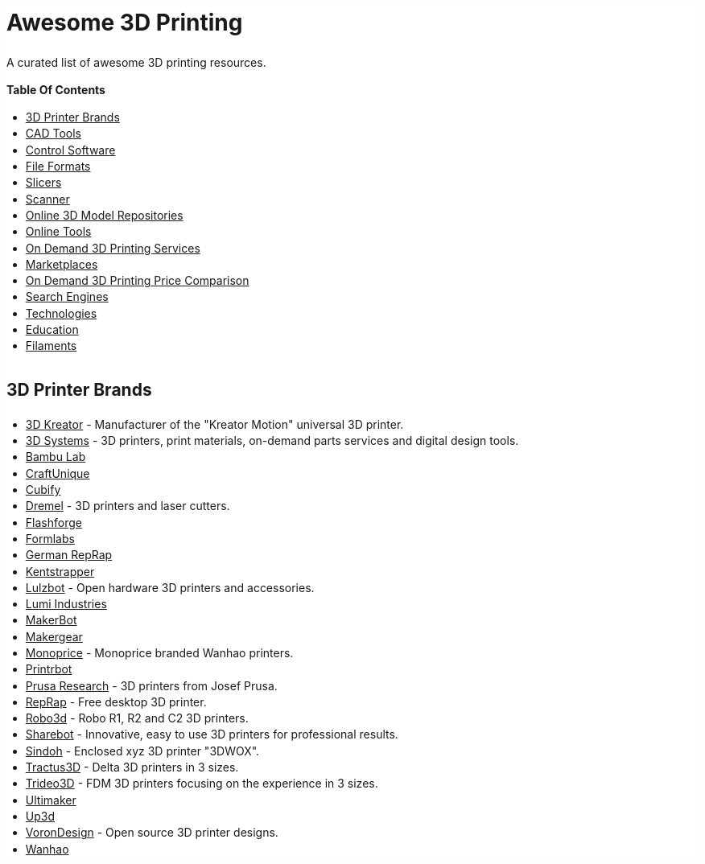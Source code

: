 # Awesome 3D Printing

A curated list of awesome 3D printing resources.

**Table Of Contents**



- [3D Printer Brands](#3d-printer-brands)
- [CAD Tools](#cad-tools)
- [Control Software](#control-software)
- [File Formats](#file-formats)
- [Slicers](#slicers)
- [Scanner](#scanner)
- [Online 3D Model Repositories](#online-3d-model-repositories)
- [Online Tools](#online-tools)
- [On Demand 3D Printing Services](#on-demand-3d-printing-services)
- [Marketplaces](#marketplaces)
- [On Demand 3D Printing Price Comparison](#on-demand-3d-printing-price-comparison)
- [Search Engines](#search-engines)
- [Technologies](#technologies)
- [Education](#education)
- [Filaments](#filaments)



## 3D Printer Brands

- [3D Kreator] - Manufacturer of the "Kreator Motion" universal 3D printer.
- [3D Systems] - 3D printers, print materials, on-demand parts services
    and digital design tools.
- [Bambu Lab]
- [CraftUnique]
- [Cubify]
- [Dremel] - 3D printers and laser cutters.
- [Flashforge]
- [Formlabs]
- [German RepRap]
- [Kentstrapper]
- [Lulzbot] - Open hardware 3D printers and accessories.
- [Lumi Industries]
- [MakerBot]
- [Makergear]
- [Monoprice] - Monoprice branded Wanhao printers.
- [Printrbot]
- [Prusa Research] - 3D printers from Josef Prusa.
- [RepRap] - Free desktop 3D printer.
- [Robo3d] - Robo R1, R2 and C2 3D printers.
- [Sharebot] - Innovative, easy to use 3D printers for professional results.
- [Sindoh] - Enclosed xyz 3D printer "3DWOX".
- [Tractus3D] - Delta 3D printers in 3 sizes.
- [Trideo3D] - FDM 3D printers focusing on the experience in 3 sizes.
- [Ultimaker]
- [Up3d]
- [VoronDesign] - Open source 3D printer designs.
- [Wanhao]


[3D Kreator]: https://3dkreator.com
[3D Systems]: https://www.3dsystems.com
[CraftUnique]: https://craftunique.com
[Bambu Lab]: https://bambulab.com
[Cubify]: https://cubify.com
[Dremel]: https://digilab.dremel.com
[Flashforge]: https://www.flashforge.com
[Formlabs]: https://formlabs.com
[German RepRap]: https://germanreprap.com
[Kentstrapper]: https://kentstrapper.com/en
[Lulzbot]: https://www.lulzbot.com
[Lumi Industries]: https://lumindustries.com
[MakerBot]: https://makerbot.com
[Makergear]: https://www.makergear.com
[Monoprice]: https://www.monoprice.com/pages/3d_printers
[Printrbot]: https://printrbot.com
[Prusa Research]: https://www.prusa3d.com
[RepRap]: https://reprap.org
[Robo3d]: https://robo3d.com
[Sharebot]: https://sharebot.it
[Sindoh]: https://3dprinter.sindoh.com
[Tractus3D]: https://tractus3d.com
[Trideo3D]: https://trideo3d.com
[Ultimaker]: https://ultimaker.com
[Up3d]: https://up3d.com
[VoronDesign]: https://github.com/VoronDesign
[Wanhao]: https://www.wanhao3dprinter.com
[AutoCAD]: https://autodesk.com/products/autocad/overview
[Autodesk Fusion 360]: https://www.autodesk.com/products/fusion-360/personal
[FreeCAD]: https://freecadweb.org
[OpenSCAD]: https://openscad.org
[Rhinoceros 3D]: https://www.rhino3d.com
[Solidworks]: https://solidworks.com
[Tinkercad]: https://www.tinkercad.com
[Makerbot Desktop]: https://www.makerbot.com/desktop
[OctoPrint]: https://octoprint.org
[PrintRun]: https://github.com/kliment/Printrun
[Repetier]: https://repetier.com
[3MF]: https://en.wikipedia.org/wiki/3D_Manufacturing_Format
[ACIS]: https://en.wikipedia.org/wiki/ACIS#File_format
[AMF]: https://en.wikipedia.org/wiki/Additive_Manufacturing_File_Format
[CKD]: https://en.wikipedia.org/wiki/KeyCreator
[DWG]: https://en.wikipedia.org/wiki/.dwg
[DXF]: https://en.wikipedia.org/wiki/AutoCAD_DXF
[DWF]: https://en.wikipedia.org/wiki/Design_Web_Format
[DWFX]: https://en.wikipedia.org/wiki/Open_Packaging_Conventions
[IGES]: https://en.wikipedia.org/wiki/IGES
[OBJ]: https://en.wikipedia.org/wiki/Wavefront_.obj_file
[OpenDWG]: https://en.wikipedia.org/wiki/Open_Design_Alliance
[PLY]: https://en.wikipedia.org/wiki/PLY_(file_format)
[PSpice]: https://en.wikipedia.org/wiki/PSpice_circuit_file
[STL]: https://en.wikipedia.org/wiki/STL_(file_format)
[STEP]: https://en.wikipedia.org/wiki/ISO_10303
[CraftWare]: https://craftbot.com/craftware
[Cura]: https://ultimaker.com/software/ultimaker-cura/
[Kiri:Moto]: https://grid.space/kiri/
[KISSlicer]: https://kisslicer.com
[MatterControl]: https://github.com/MatterHackers/MatterControl
[Slic3r]: https://slic3r.org
[iSense 3D scanner]: https://cubify.com/products/isense
[MakerBot Digitizer]: https://makerbot.com/makerware-for-digitizer
[Matter and Form]: https://matterandform.net/scanner
[Sense]: https://cubify.com/products/sense
[3D Kitbash]: https://3dkitbash.com
[3D Via]: https://www.3ds.com/products/3dvia
[Astroprint]: https://www.astroprint.com/
[CGtrader]: https://www.cgtrader.com/
[Cults]: https://cults3d.com
[Free3D]: https://free3d.com
[GrabCAD]: https://grabcad.com
[Manyfold]: https://github.com/manyfold3d/manyfold
[MyMiniFactory]: https://www.myminifactory.com/
[Pinshape]: https://pinshape.com
[Printables]: https://www.printables.com
[Redpah]: https://redpah.com
[Repables]: https://repables.com
[Sculpteo]: https://www.sculpteo.com
[Shapeways]: https://www.shapeways.com
[SketchFab]: https://sketchfab.com
[TF3DM]: https://tf3dm.com
[Thingiverse]: https://thingiverse.com
[Turbosquid]: https://www.turbosquid.com
[YouMagine]: https://youmagine.com
[BotQueue]: https://github.com/Hoektronics/BotQueue
[Clara.io]: https://clara.io
[gcode.ws]: https://gcode.ws
[GetAnywhere]: https://www.getanywhere.io
[Vectary]: https://vectary.com
[WeDesign]: https://wedesign.live
[3D Hubs]: https://3dhubs.com
[Beamler]: https://www.beamler.com/
[Fabzat]: https://fabzat.com
[Jiga]: https://jiga.io
[Murtfeldt Additive Solutions]: https://murtfeldt-as.de
[Rapidobject]: https://www.rapidobject.com/en/
[Scultpeo]: https://www.sculpteo.com/en/
[Shapeways]: https://shapeways.com
[Toybuilderlabs]: https://toybuilderlabs.com
[Toyze]: https://toyze.com
[Vikings]: https://3dvikings.com/
[Microscape]: https://microscape.co
[iGo3D]: https://igo3d.com
[3yourmind]: https://3yourmind.com
[3Dshap.es]: https://3dshap.es
[Carbon3D]: https://carbon3d.com
[Makerclub]: https://makerclub.org
[Protopasta]: https://www.proto-pasta.com